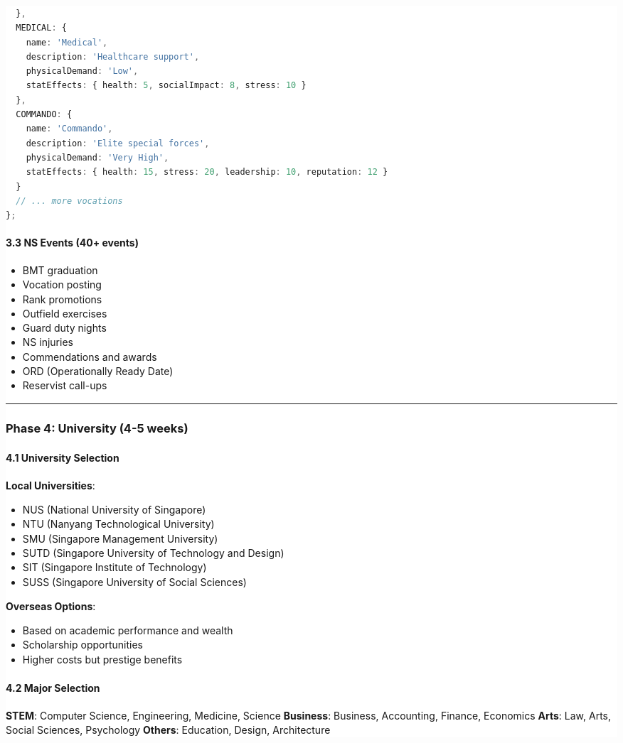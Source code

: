 ```typescript
  },
  MEDICAL: {
    name: 'Medical',
    description: 'Healthcare support',
    physicalDemand: 'Low',
    statEffects: { health: 5, socialImpact: 8, stress: 10 }
  },
  COMMANDO: {
    name: 'Commando',
    description: 'Elite special forces',
    physicalDemand: 'Very High',
    statEffects: { health: 15, stress: 20, leadership: 10, reputation: 12 }
  }
  // ... more vocations
};
```

#### 3.3 NS Events (40+ events)
- BMT graduation
- Vocation posting
- Rank promotions
- Outfield exercises
- Guard duty nights
- NS injuries
- Commendations and awards
- ORD (Operationally Ready Date)
- Reservist call-ups

---

### Phase 4: University (4-5 weeks)

#### 4.1 University Selection
**Local Universities**:
- NUS (National University of Singapore)
- NTU (Nanyang Technological University)
- SMU (Singapore Management University)
- SUTD (Singapore University of Technology and Design)
- SIT (Singapore Institute of Technology)
- SUSS (Singapore University of Social Sciences)

**Overseas Options**:
- Based on academic performance and wealth
- Scholarship opportunities
- Higher costs but prestige benefits

#### 4.2 Major Selection
**STEM**: Computer Science, Engineering, Medicine, Science
**Business**: Business, Accounting, Finance, Economics
**Arts**: Law, Arts, Social Sciences, Psychology
**Others**: Education, Design, Architecture
